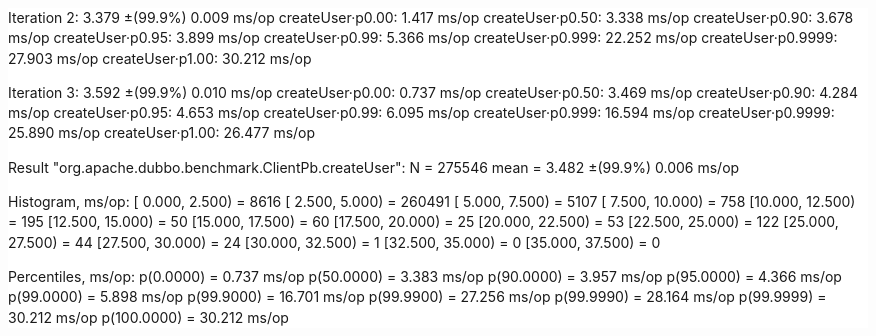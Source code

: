 Iteration   2: 3.379 ±(99.9%) 0.009 ms/op
                 createUser·p0.00:   1.417 ms/op
                 createUser·p0.50:   3.338 ms/op
                 createUser·p0.90:   3.678 ms/op
                 createUser·p0.95:   3.899 ms/op
                 createUser·p0.99:   5.366 ms/op
                 createUser·p0.999:  22.252 ms/op
                 createUser·p0.9999: 27.903 ms/op
                 createUser·p1.00:   30.212 ms/op

Iteration   3: 3.592 ±(99.9%) 0.010 ms/op
                 createUser·p0.00:   0.737 ms/op
                 createUser·p0.50:   3.469 ms/op
                 createUser·p0.90:   4.284 ms/op
                 createUser·p0.95:   4.653 ms/op
                 createUser·p0.99:   6.095 ms/op
                 createUser·p0.999:  16.594 ms/op
                 createUser·p0.9999: 25.890 ms/op
                 createUser·p1.00:   26.477 ms/op



Result "org.apache.dubbo.benchmark.ClientPb.createUser":
  N = 275546
  mean =      3.482 ±(99.9%) 0.006 ms/op

  Histogram, ms/op:
    [ 0.000,  2.500) = 8616 
    [ 2.500,  5.000) = 260491 
    [ 5.000,  7.500) = 5107 
    [ 7.500, 10.000) = 758 
    [10.000, 12.500) = 195 
    [12.500, 15.000) = 50 
    [15.000, 17.500) = 60 
    [17.500, 20.000) = 25 
    [20.000, 22.500) = 53 
    [22.500, 25.000) = 122 
    [25.000, 27.500) = 44 
    [27.500, 30.000) = 24 
    [30.000, 32.500) = 1 
    [32.500, 35.000) = 0 
    [35.000, 37.500) = 0 

  Percentiles, ms/op:
      p(0.0000) =      0.737 ms/op
     p(50.0000) =      3.383 ms/op
     p(90.0000) =      3.957 ms/op
     p(95.0000) =      4.366 ms/op
     p(99.0000) =      5.898 ms/op
     p(99.9000) =     16.701 ms/op
     p(99.9900) =     27.256 ms/op
     p(99.9990) =     28.164 ms/op
     p(99.9999) =     30.212 ms/op
    p(100.0000) =     30.212 ms/op
